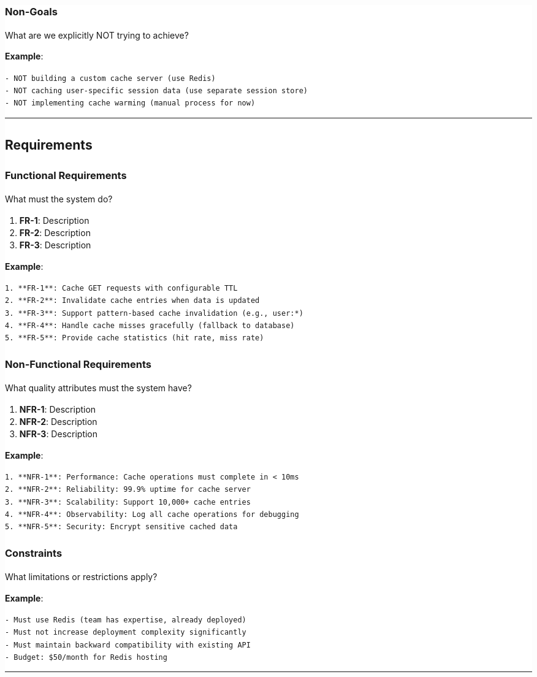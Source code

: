 ### Non-Goals

What are we explicitly NOT trying to achieve?

**Example**:
```
- NOT building a custom cache server (use Redis)
- NOT caching user-specific session data (use separate session store)
- NOT implementing cache warming (manual process for now)
```

---

## Requirements

### Functional Requirements

What must the system do?

1. **FR-1**: Description
2. **FR-2**: Description
3. **FR-3**: Description

**Example**:
```
1. **FR-1**: Cache GET requests with configurable TTL
2. **FR-2**: Invalidate cache entries when data is updated
3. **FR-3**: Support pattern-based cache invalidation (e.g., user:*)
4. **FR-4**: Handle cache misses gracefully (fallback to database)
5. **FR-5**: Provide cache statistics (hit rate, miss rate)
```

### Non-Functional Requirements

What quality attributes must the system have?

1. **NFR-1**: Description
2. **NFR-2**: Description
3. **NFR-3**: Description

**Example**:
```
1. **NFR-1**: Performance: Cache operations must complete in < 10ms
2. **NFR-2**: Reliability: 99.9% uptime for cache server
3. **NFR-3**: Scalability: Support 10,000+ cache entries
4. **NFR-4**: Observability: Log all cache operations for debugging
5. **NFR-5**: Security: Encrypt sensitive cached data
```

### Constraints

What limitations or restrictions apply?

**Example**:
```
- Must use Redis (team has expertise, already deployed)
- Must not increase deployment complexity significantly
- Must maintain backward compatibility with existing API
- Budget: $50/month for Redis hosting
```

---